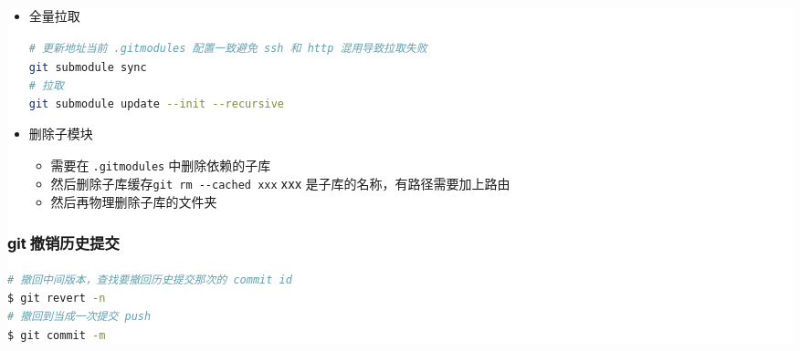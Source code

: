   + 全量拉取

    ```sh
    # 更新地址当前 .gitmodules 配置一致避免 ssh 和 http 混用导致拉取失败
    git submodule sync 	
    # 拉取
    git submodule update --init --recursive
    ```

+ 删除子模块

  + 需要在 `.gitmodules` 中删除依赖的子库
  + 然后删除子库缓存`git rm --cached xxx` xxx 是子库的名称，有路径需要加上路由
  + 然后再物理删除子库的文件夹

### git 撤销历史提交

```sh
# 撤回中间版本，查找要撤回历史提交那次的 commit id
$ git revert -n 
# 撤回到当成一次提交 push
$ git commit -m 
```


